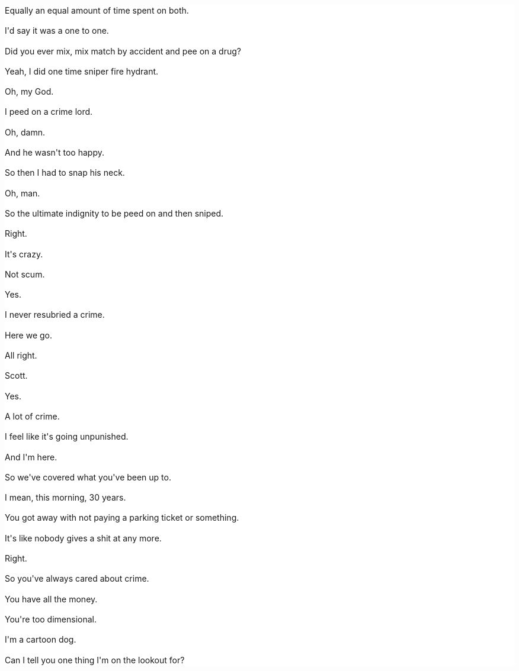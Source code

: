 Equally an equal amount of time spent on both.

I'd say it was a one to one.

Did you ever mix, mix match by accident and pee on a drug?

Yeah, I did one time sniper fire hydrant.

Oh, my God.

I peed on a crime lord.

Oh, damn.

And he wasn't too happy.

So then I had to snap his neck.

Oh, man.

So the ultimate indignity to be peed on and then sniped.

Right.

It's crazy.

Not scum.

Yes.

I never resubried a crime.

Here we go.

All right.

Scott.

Yes.

A lot of crime.

I feel like it's going unpunished.

And I'm here.

So we've covered what you've been up to.

I mean, this morning, 30 years.

You got away with not paying a parking ticket or something.

It's like nobody gives a shit at any more.

Right.

So you've always cared about crime.

You have all the money.

You're too dimensional.

I'm a cartoon dog.

Can I tell you one thing I'm on the lookout for?
